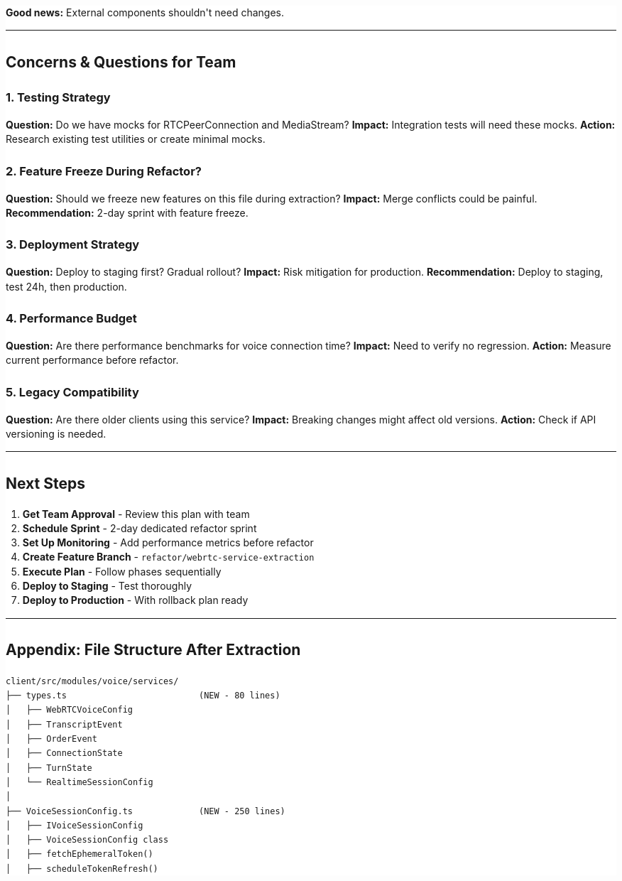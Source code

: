 **Good news:** External components shouldn't need changes.

---

## Concerns & Questions for Team

### 1. Testing Strategy
**Question:** Do we have mocks for RTCPeerConnection and MediaStream?
**Impact:** Integration tests will need these mocks.
**Action:** Research existing test utilities or create minimal mocks.

### 2. Feature Freeze During Refactor?
**Question:** Should we freeze new features on this file during extraction?
**Impact:** Merge conflicts could be painful.
**Recommendation:** 2-day sprint with feature freeze.

### 3. Deployment Strategy
**Question:** Deploy to staging first? Gradual rollout?
**Impact:** Risk mitigation for production.
**Recommendation:** Deploy to staging, test 24h, then production.

### 4. Performance Budget
**Question:** Are there performance benchmarks for voice connection time?
**Impact:** Need to verify no regression.
**Action:** Measure current performance before refactor.

### 5. Legacy Compatibility
**Question:** Are there older clients using this service?
**Impact:** Breaking changes might affect old versions.
**Action:** Check if API versioning is needed.

---

## Next Steps

1. **Get Team Approval** - Review this plan with team
2. **Schedule Sprint** - 2-day dedicated refactor sprint
3. **Set Up Monitoring** - Add performance metrics before refactor
4. **Create Feature Branch** - `refactor/webrtc-service-extraction`
5. **Execute Plan** - Follow phases sequentially
6. **Deploy to Staging** - Test thoroughly
7. **Deploy to Production** - With rollback plan ready

---

## Appendix: File Structure After Extraction

```
client/src/modules/voice/services/
├── types.ts                          (NEW - 80 lines)
│   ├── WebRTCVoiceConfig
│   ├── TranscriptEvent
│   ├── OrderEvent
│   ├── ConnectionState
│   ├── TurnState
│   └── RealtimeSessionConfig
│
├── VoiceSessionConfig.ts             (NEW - 250 lines)
│   ├── IVoiceSessionConfig
│   ├── VoiceSessionConfig class
│   ├── fetchEphemeralToken()
│   ├── scheduleTokenRefresh()
```